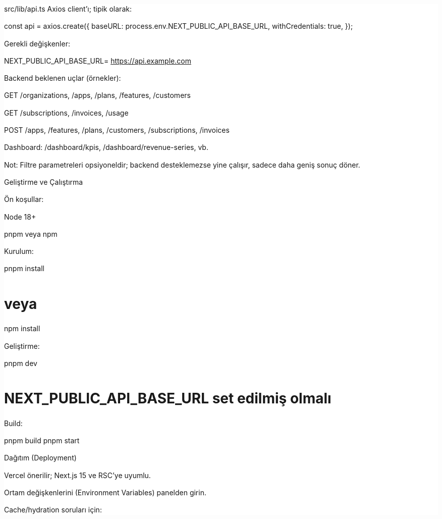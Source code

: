 src/lib/api.ts Axios client’ı; tipik olarak:

const api = axios.create({
  baseURL: process.env.NEXT_PUBLIC_API_BASE_URL,
  withCredentials: true,
});


Gerekli değişkenler:

NEXT_PUBLIC_API_BASE_URL= https://api.example.com


Backend beklenen uçlar (örnekler):

GET /organizations, /apps, /plans, /features, /customers

GET /subscriptions, /invoices, /usage

POST /apps, /features, /plans, /customers, /subscriptions, /invoices

Dashboard: /dashboard/kpis, /dashboard/revenue-series, vb.

Not: Filtre parametreleri opsiyoneldir; backend desteklemezse yine çalışır, sadece daha geniş sonuç döner.

Geliştirme ve Çalıştırma

Ön koşullar:

Node 18+

pnpm veya npm

Kurulum:

pnpm install
# veya
npm install


Geliştirme:

pnpm dev
# NEXT_PUBLIC_API_BASE_URL set edilmiş olmalı


Build:

pnpm build
pnpm start

Dağıtım (Deployment)

Vercel önerilir; Next.js 15 ve RSC’ye uyumlu.

Ortam değişkenlerini (Environment Variables) panelden girin.

Cache/hydration soruları için:
